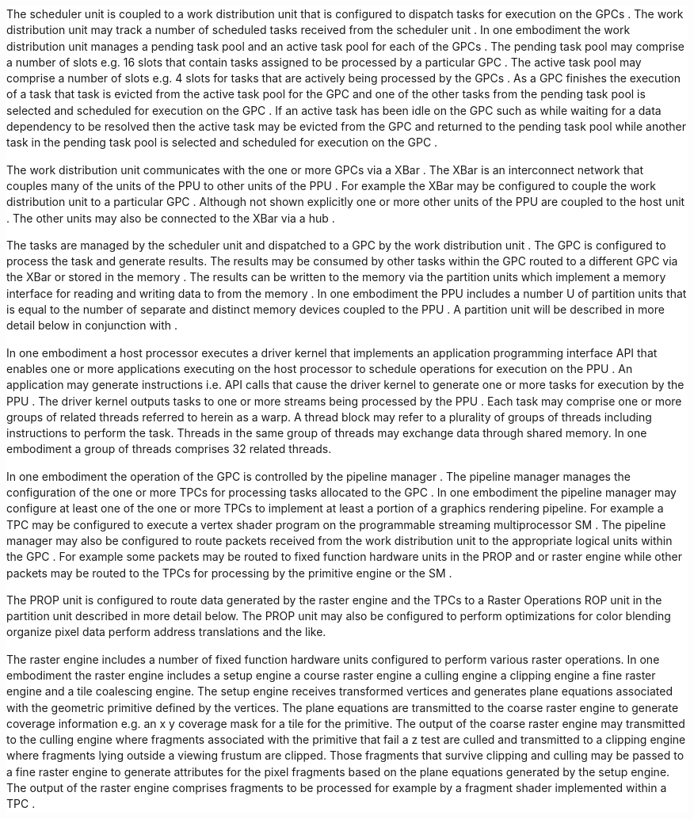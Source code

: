The scheduler unit is coupled to a work distribution unit that is configured to dispatch tasks for execution on the GPCs . The work distribution unit may track a number of scheduled tasks received from the scheduler unit . In one embodiment the work distribution unit manages a pending task pool and an active task pool for each of the GPCs . The pending task pool may comprise a number of slots e.g. 16 slots that contain tasks assigned to be processed by a particular GPC . The active task pool may comprise a number of slots e.g. 4 slots for tasks that are actively being processed by the GPCs . As a GPC finishes the execution of a task that task is evicted from the active task pool for the GPC and one of the other tasks from the pending task pool is selected and scheduled for execution on the GPC . If an active task has been idle on the GPC such as while waiting for a data dependency to be resolved then the active task may be evicted from the GPC and returned to the pending task pool while another task in the pending task pool is selected and scheduled for execution on the GPC .

The work distribution unit communicates with the one or more GPCs via a XBar . The XBar is an interconnect network that couples many of the units of the PPU to other units of the PPU . For example the XBar may be configured to couple the work distribution unit to a particular GPC . Although not shown explicitly one or more other units of the PPU are coupled to the host unit . The other units may also be connected to the XBar via a hub .

The tasks are managed by the scheduler unit and dispatched to a GPC by the work distribution unit . The GPC is configured to process the task and generate results. The results may be consumed by other tasks within the GPC routed to a different GPC via the XBar or stored in the memory . The results can be written to the memory via the partition units which implement a memory interface for reading and writing data to from the memory . In one embodiment the PPU includes a number U of partition units that is equal to the number of separate and distinct memory devices coupled to the PPU . A partition unit will be described in more detail below in conjunction with .

In one embodiment a host processor executes a driver kernel that implements an application programming interface API that enables one or more applications executing on the host processor to schedule operations for execution on the PPU . An application may generate instructions i.e. API calls that cause the driver kernel to generate one or more tasks for execution by the PPU . The driver kernel outputs tasks to one or more streams being processed by the PPU . Each task may comprise one or more groups of related threads referred to herein as a warp. A thread block may refer to a plurality of groups of threads including instructions to perform the task. Threads in the same group of threads may exchange data through shared memory. In one embodiment a group of threads comprises 32 related threads.

In one embodiment the operation of the GPC is controlled by the pipeline manager . The pipeline manager manages the configuration of the one or more TPCs for processing tasks allocated to the GPC . In one embodiment the pipeline manager may configure at least one of the one or more TPCs to implement at least a portion of a graphics rendering pipeline. For example a TPC may be configured to execute a vertex shader program on the programmable streaming multiprocessor SM . The pipeline manager may also be configured to route packets received from the work distribution unit to the appropriate logical units within the GPC . For example some packets may be routed to fixed function hardware units in the PROP and or raster engine while other packets may be routed to the TPCs for processing by the primitive engine or the SM .

The PROP unit is configured to route data generated by the raster engine and the TPCs to a Raster Operations ROP unit in the partition unit described in more detail below. The PROP unit may also be configured to perform optimizations for color blending organize pixel data perform address translations and the like.

The raster engine includes a number of fixed function hardware units configured to perform various raster operations. In one embodiment the raster engine includes a setup engine a course raster engine a culling engine a clipping engine a fine raster engine and a tile coalescing engine. The setup engine receives transformed vertices and generates plane equations associated with the geometric primitive defined by the vertices. The plane equations are transmitted to the coarse raster engine to generate coverage information e.g. an x y coverage mask for a tile for the primitive. The output of the coarse raster engine may transmitted to the culling engine where fragments associated with the primitive that fail a z test are culled and transmitted to a clipping engine where fragments lying outside a viewing frustum are clipped. Those fragments that survive clipping and culling may be passed to a fine raster engine to generate attributes for the pixel fragments based on the plane equations generated by the setup engine. The output of the raster engine comprises fragments to be processed for example by a fragment shader implemented within a TPC .
